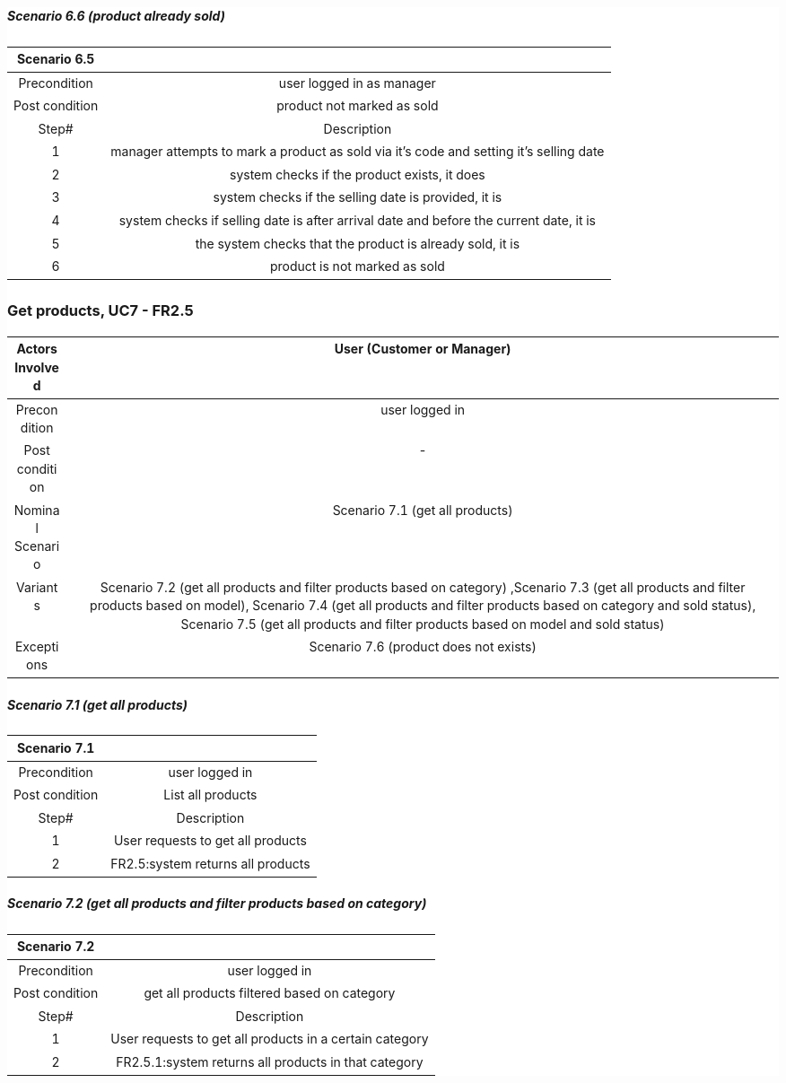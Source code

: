 ##### Scenario 6.6 (product already sold)

|  Scenario 6.5  |                                                                                        |
|:--------------:|:--------------------------------------------------------------------------------------:|
|  Precondition  |                               user logged in as manager                                |
| Post condition |                               product not marked as sold                               |
|     Step#      |                                      Description                                       |
|       1        | manager attempts to mark a product as sold via it’s code and setting it’s selling date |
|       2        |                      system checks if the product exists, it does                      |
|       3        |                  system checks if the selling date is provided, it is                  |
|       4        | system checks if selling date is after arrival date and before the current date, it is |
|       5        |               the system checks that the product is already sold, it is                |
|       6        |                             product is not marked as sold                              |

### Get products, UC7 - FR2.5

| Actors Involved  |                                                                                                                                              User (Customer or Manager)                                                                                                                                              |
|:----------------:|:--------------------------------------------------------------------------------------------------------------------------------------------------------------------------------------------------------------------------------------------------------------------------------------------------------------------:|
|   Precondition   |                                                                                                                                                    user logged in                                                                                                                                                    |
|  Post condition  |                                                                                                                                                          -                                                                                                                                                           |
| Nominal Scenario |                                                                                                                                           Scenario 7.1 (get all products)                                                                                                                                            |
|     Variants     | Scenario 7.2 (get all products and filter products based on category) ,Scenario 7.3 (get all products and filter products based on model), Scenario 7.4 (get all products and filter products based on category and sold status), Scenario 7.5 (get all products and filter products based on model and sold status) | 
|    Exceptions    |                                                                                                                                        Scenario 7.6 (product does not exists)                                                                                                                                        |

##### Scenario 7.1 (get all products)

|  Scenario 7.1  |                                   |
|:--------------:|:---------------------------------:|
|  Precondition  |          user logged in           |
| Post condition |         List all products         |
|     Step#      |            Description            |
|       1        | User requests to get all products |
|       2        | FR2.5:system returns all products |

##### Scenario 7.2 (get all products and filter products based on category)

|  Scenario 7.2  |                                                         |
|:--------------:|:-------------------------------------------------------:|
|  Precondition  |                     user logged in                      |
| Post condition |       get all products filtered based on category       |
|     Step#      |                       Description                       |
|       1        | User requests to get all products in a certain category |
|       2        |  FR2.5.1:system returns all products in that category   |
